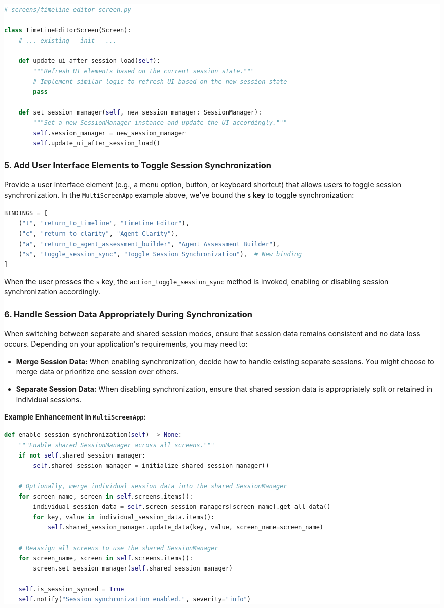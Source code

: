 ```python
# screens/timeline_editor_screen.py

class TimeLineEditorScreen(Screen):
    # ... existing __init__ ...

    def update_ui_after_session_load(self):
        """Refresh UI elements based on the current session state."""
        # Implement similar logic to refresh UI based on the new session state
        pass

    def set_session_manager(self, new_session_manager: SessionManager):
        """Set a new SessionManager instance and update the UI accordingly."""
        self.session_manager = new_session_manager
        self.update_ui_after_session_load()
```

### 5. Add User Interface Elements to Toggle Session Synchronization

Provide a user interface element (e.g., a menu option, button, or keyboard shortcut) that allows users to toggle session synchronization. In the `MultiScreenApp` example above, we've bound the **`s` key** to toggle synchronization:

```python
BINDINGS = [
    ("t", "return_to_timeline", "TimeLine Editor"),
    ("c", "return_to_clarity", "Agent Clarity"),
    ("a", "return_to_agent_assessment_builder", "Agent Assessment Builder"),
    ("s", "toggle_session_sync", "Toggle Session Synchronization"),  # New binding
]
```

When the user presses the `s` key, the `action_toggle_session_sync` method is invoked, enabling or disabling session synchronization accordingly.

### 6. Handle Session Data Appropriately During Synchronization

When switching between separate and shared session modes, ensure that session data remains consistent and no data loss occurs. Depending on your application's requirements, you may need to:

- **Merge Session Data:** When enabling synchronization, decide how to handle existing separate sessions. You might choose to merge data or prioritize one session over others.
  
- **Separate Session Data:** When disabling synchronization, ensure that shared session data is appropriately split or retained in individual sessions.

**Example Enhancement in `MultiScreenApp`:**

```python
def enable_session_synchronization(self) -> None:
    """Enable shared SessionManager across all screens."""
    if not self.shared_session_manager:
        self.shared_session_manager = initialize_shared_session_manager()

    # Optionally, merge individual session data into the shared SessionManager
    for screen_name, screen in self.screens.items():
        individual_session_data = self.screen_session_managers[screen_name].get_all_data()
        for key, value in individual_session_data.items():
            self.shared_session_manager.update_data(key, value, screen_name=screen_name)

    # Reassign all screens to use the shared SessionManager
    for screen_name, screen in self.screens.items():
        screen.set_session_manager(self.shared_session_manager)

    self.is_session_synced = True
    self.notify("Session synchronization enabled.", severity="info")
```